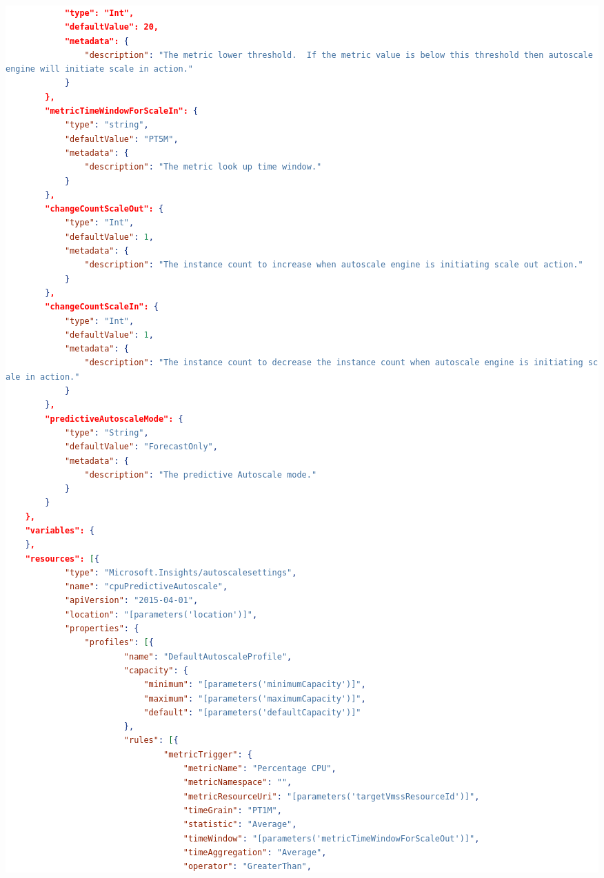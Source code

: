 ```json
			"type": "Int",
			"defaultValue": 20,
			"metadata": {
				"description": "The metric lower threshold.  If the metric value is below this threshold then autoscale engine will initiate scale in action."
			}
		},
		"metricTimeWindowForScaleIn": {
			"type": "string",
			"defaultValue": "PT5M",
			"metadata": {
				"description": "The metric look up time window."
			}
		},
		"changeCountScaleOut": {
			"type": "Int",
			"defaultValue": 1,
			"metadata": {
				"description": "The instance count to increase when autoscale engine is initiating scale out action."
			}
		},
		"changeCountScaleIn": {
			"type": "Int",
			"defaultValue": 1,
			"metadata": {
				"description": "The instance count to decrease the instance count when autoscale engine is initiating scale in action."
			}
		},
        "predictiveAutoscaleMode": {
            "type": "String",
            "defaultValue": "ForecastOnly",
            "metadata": {
                "description": "The predictive Autoscale mode."
            }
        }
	},
	"variables": {
	},
	"resources": [{
			"type": "Microsoft.Insights/autoscalesettings",
			"name": "cpuPredictiveAutoscale",
			"apiVersion": "2015-04-01",
			"location": "[parameters('location')]",
			"properties": {
				"profiles": [{
						"name": "DefaultAutoscaleProfile",
						"capacity": {
							"minimum": "[parameters('minimumCapacity')]",
							"maximum": "[parameters('maximumCapacity')]",
							"default": "[parameters('defaultCapacity')]"
						},
						"rules": [{
								"metricTrigger": {
									"metricName": "Percentage CPU",
									"metricNamespace": "",
									"metricResourceUri": "[parameters('targetVmssResourceId')]",
									"timeGrain": "PT1M",
									"statistic": "Average",
									"timeWindow": "[parameters('metricTimeWindowForScaleOut')]",
									"timeAggregation": "Average",
									"operator": "GreaterThan",
```